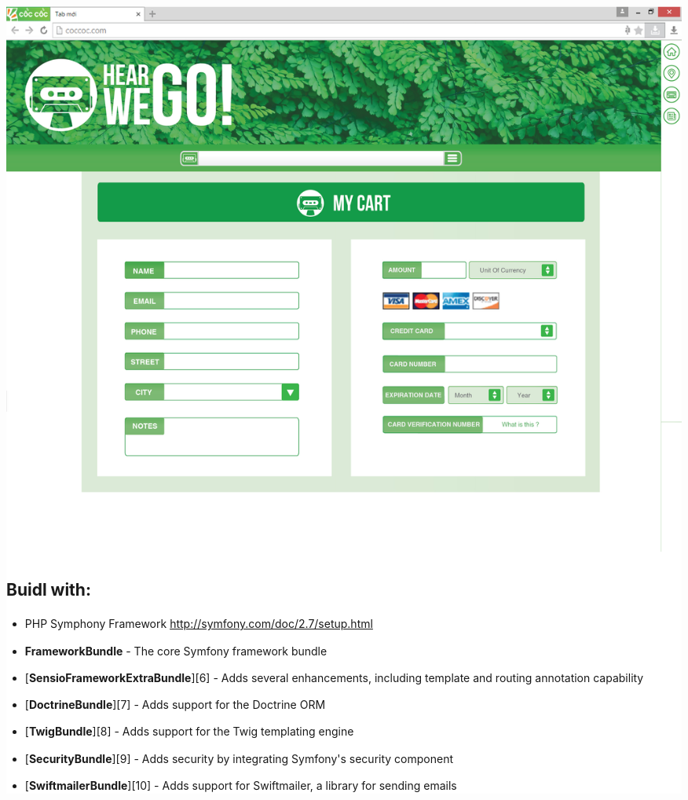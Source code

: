   ![alt tag](images/05.jpg)

## Buidl with:
* PHP Symphony Framework <http://symfony.com/doc/2.7/setup.html>
* **FrameworkBundle** - The core Symfony framework bundle

* [**SensioFrameworkExtraBundle**][6] - Adds several enhancements, including
    template and routing annotation capability

* [**DoctrineBundle**][7] - Adds support for the Doctrine ORM

* [**TwigBundle**][8] - Adds support for the Twig templating engine

* [**SecurityBundle**][9] - Adds security by integrating Symfony's security
    component

* [**SwiftmailerBundle**][10] - Adds support for Swiftmailer, a library for
    sending emails
